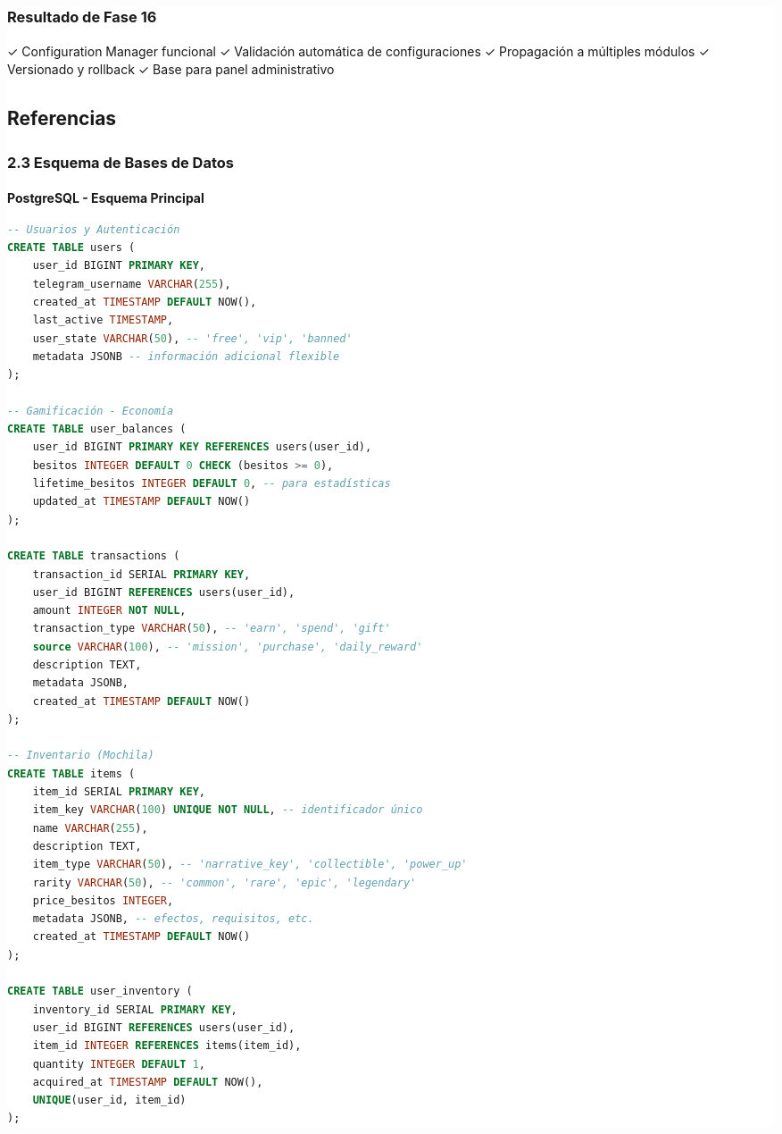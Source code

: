 ### Resultado de Fase 16
✓ Configuration Manager funcional
✓ Validación automática de configuraciones
✓ Propagación a múltiples módulos
✓ Versionado y rollback
✓ Base para panel administrativo

## Referencias
### 2.3 Esquema de Bases de Datos

**PostgreSQL - Esquema Principal**

```sql
-- Usuarios y Autenticación
CREATE TABLE users (
    user_id BIGINT PRIMARY KEY,
    telegram_username VARCHAR(255),
    created_at TIMESTAMP DEFAULT NOW(),
    last_active TIMESTAMP,
    user_state VARCHAR(50), -- 'free', 'vip', 'banned'
    metadata JSONB -- información adicional flexible
);

-- Gamificación - Economía
CREATE TABLE user_balances (
    user_id BIGINT PRIMARY KEY REFERENCES users(user_id),
    besitos INTEGER DEFAULT 0 CHECK (besitos >= 0),
    lifetime_besitos INTEGER DEFAULT 0, -- para estadísticas
    updated_at TIMESTAMP DEFAULT NOW()
);

CREATE TABLE transactions (
    transaction_id SERIAL PRIMARY KEY,
    user_id BIGINT REFERENCES users(user_id),
    amount INTEGER NOT NULL,
    transaction_type VARCHAR(50), -- 'earn', 'spend', 'gift'
    source VARCHAR(100), -- 'mission', 'purchase', 'daily_reward'
    description TEXT,
    metadata JSONB,
    created_at TIMESTAMP DEFAULT NOW()
);

-- Inventario (Mochila)
CREATE TABLE items (
    item_id SERIAL PRIMARY KEY,
    item_key VARCHAR(100) UNIQUE NOT NULL, -- identificador único
    name VARCHAR(255),
    description TEXT,
    item_type VARCHAR(50), -- 'narrative_key', 'collectible', 'power_up'
    rarity VARCHAR(50), -- 'common', 'rare', 'epic', 'legendary'
    price_besitos INTEGER,
    metadata JSONB, -- efectos, requisitos, etc.
    created_at TIMESTAMP DEFAULT NOW()
);

CREATE TABLE user_inventory (
    inventory_id SERIAL PRIMARY KEY,
    user_id BIGINT REFERENCES users(user_id),
    item_id INTEGER REFERENCES items(item_id),
    quantity INTEGER DEFAULT 1,
    acquired_at TIMESTAMP DEFAULT NOW(),
    UNIQUE(user_id, item_id)
);
```